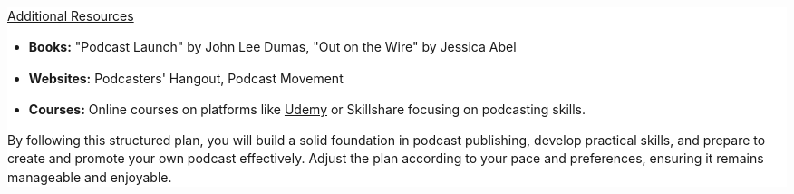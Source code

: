 


<a href="https://www.siberoloji.com/additional-resources-for-podcasting-books-websites-and-courses-for-aspiring-podcasters/">Additional Resources</a>


* **Books:** "Podcast Launch" by John Lee Dumas, "Out on the Wire" by Jessica Abel

* **Websites:** Podcasters' Hangout, Podcast Movement

* **Courses:** Online courses on platforms like <a href="https://www.udemy.com" target="_blank" rel="noreferrer noopener">Udemy</a> or Skillshare focusing on podcasting skills.




By following this structured plan, you will build a solid foundation in podcast publishing, develop practical skills, and prepare to create and promote your own podcast effectively. Adjust the plan according to your pace and preferences, ensuring it remains manageable and enjoyable.
